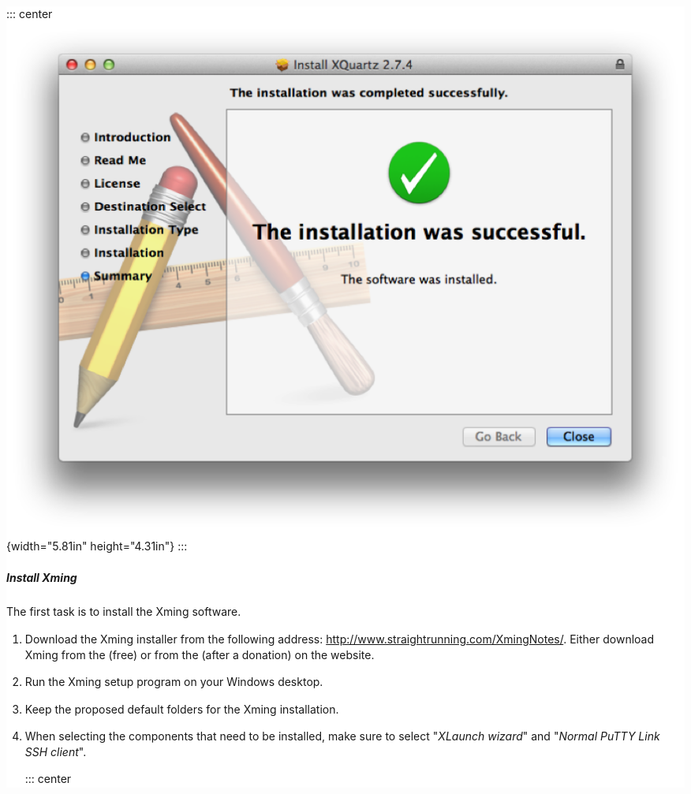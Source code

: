 ::: center
![image](../img/img0513.png){width="5.81in" height="4.31in"}
:::

##### Install Xming

The first task is to install the Xming software.

1.  Download the Xming installer from the following address:
    <http://www.straightrunning.com/XmingNotes/>. Either download Xming
    from the (free) or from the (after a donation) on the website.

2.  Run the Xming setup program on your Windows desktop.

3.  Keep the proposed default folders for the Xming installation.

4.  When selecting the components that need to be installed, make sure
    to select "*XLaunch wizard*" and "*Normal PuTTY Link SSH client*".

    ::: center